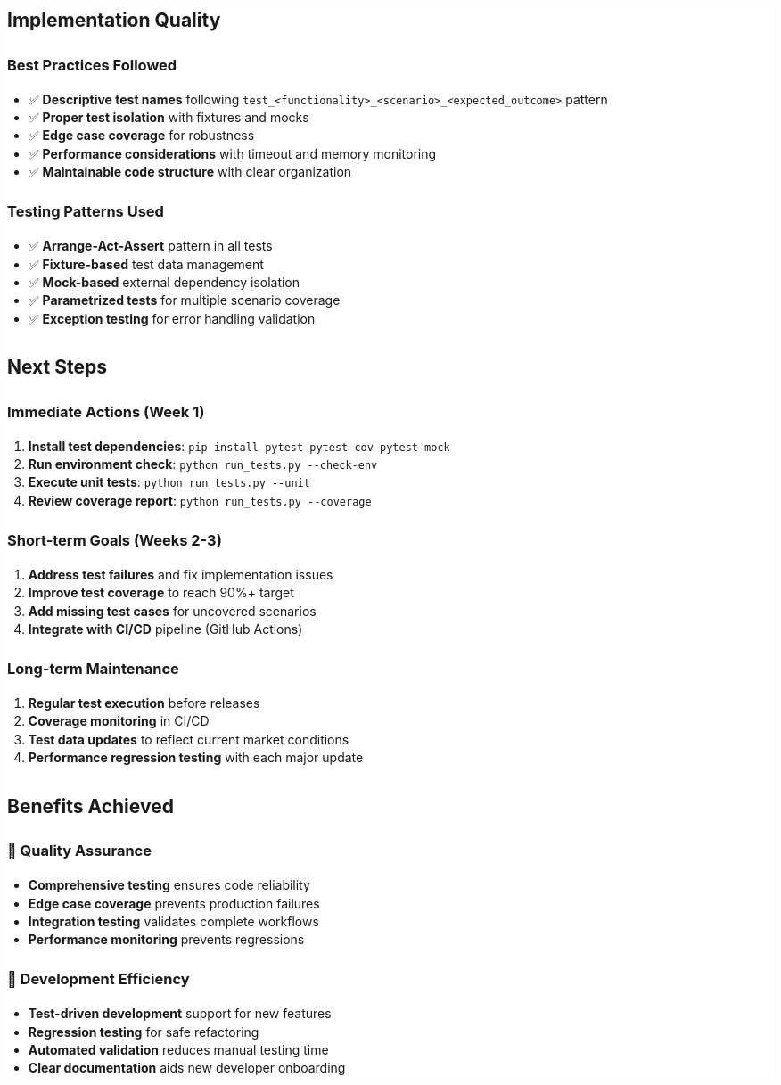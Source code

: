 ## Implementation Quality

### Best Practices Followed
- ✅ **Descriptive test names** following `test_<functionality>_<scenario>_<expected_outcome>` pattern
- ✅ **Proper test isolation** with fixtures and mocks
- ✅ **Edge case coverage** for robustness
- ✅ **Performance considerations** with timeout and memory monitoring
- ✅ **Maintainable code structure** with clear organization

### Testing Patterns Used
- ✅ **Arrange-Act-Assert** pattern in all tests
- ✅ **Fixture-based** test data management
- ✅ **Mock-based** external dependency isolation
- ✅ **Parametrized tests** for multiple scenario coverage
- ✅ **Exception testing** for error handling validation

## Next Steps

### Immediate Actions (Week 1)
1. **Install test dependencies**: `pip install pytest pytest-cov pytest-mock`
2. **Run environment check**: `python run_tests.py --check-env`
3. **Execute unit tests**: `python run_tests.py --unit`
4. **Review coverage report**: `python run_tests.py --coverage`

### Short-term Goals (Weeks 2-3)
1. **Address test failures** and fix implementation issues
2. **Improve test coverage** to reach 90%+ target
3. **Add missing test cases** for uncovered scenarios
4. **Integrate with CI/CD** pipeline (GitHub Actions)

### Long-term Maintenance
1. **Regular test execution** before releases
2. **Coverage monitoring** in CI/CD
3. **Test data updates** to reflect current market conditions
4. **Performance regression testing** with each major update

## Benefits Achieved

### 🎯 Quality Assurance
- **Comprehensive testing** ensures code reliability
- **Edge case coverage** prevents production failures
- **Integration testing** validates complete workflows
- **Performance monitoring** prevents regressions

### 🚀 Development Efficiency
- **Test-driven development** support for new features
- **Regression testing** for safe refactoring
- **Automated validation** reduces manual testing time
- **Clear documentation** aids new developer onboarding
